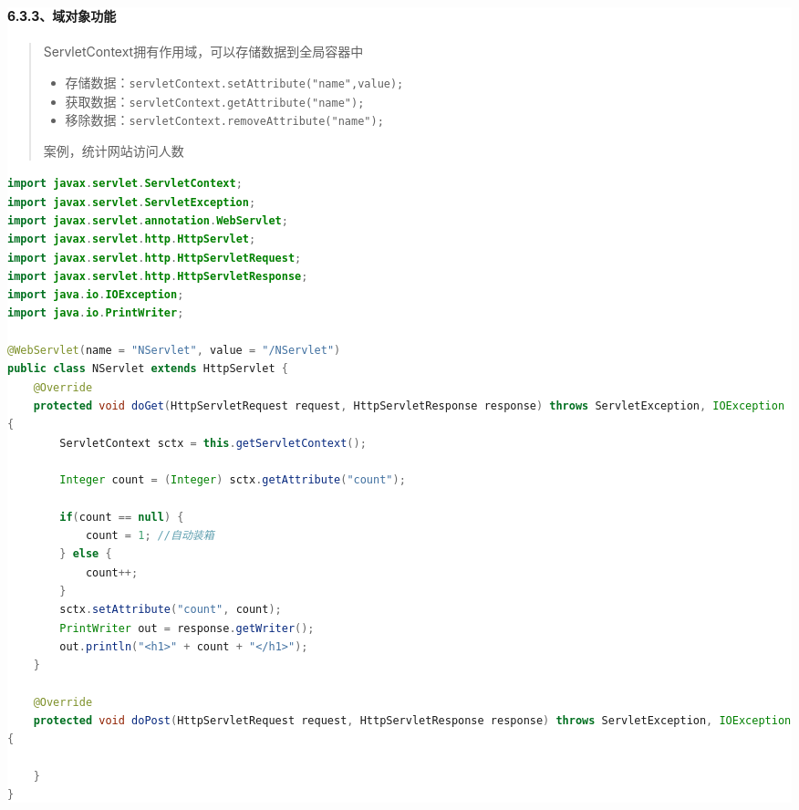 #### 6.3.3、域对象功能

> ServletContext拥有作用域，可以存储数据到全局容器中
>
> * 存储数据：`servletContext.setAttribute("name",value);`
> * 获取数据：`servletContext.getAttribute("name");`
> * 移除数据：`servletContext.removeAttribute("name");`
>
> 案例，统计网站访问人数

```java
import javax.servlet.ServletContext;
import javax.servlet.ServletException;
import javax.servlet.annotation.WebServlet;
import javax.servlet.http.HttpServlet;
import javax.servlet.http.HttpServletRequest;
import javax.servlet.http.HttpServletResponse;
import java.io.IOException;
import java.io.PrintWriter;

@WebServlet(name = "NServlet", value = "/NServlet")
public class NServlet extends HttpServlet {
    @Override
    protected void doGet(HttpServletRequest request, HttpServletResponse response) throws ServletException, IOException {
        ServletContext sctx = this.getServletContext();

        Integer count = (Integer) sctx.getAttribute("count");

        if(count == null) {
            count = 1; //自动装箱
        } else {
            count++;
        }
        sctx.setAttribute("count", count);
        PrintWriter out = response.getWriter();
        out.println("<h1>" + count + "</h1>");
    }

    @Override
    protected void doPost(HttpServletRequest request, HttpServletResponse response) throws ServletException, IOException {

    }
}
```




